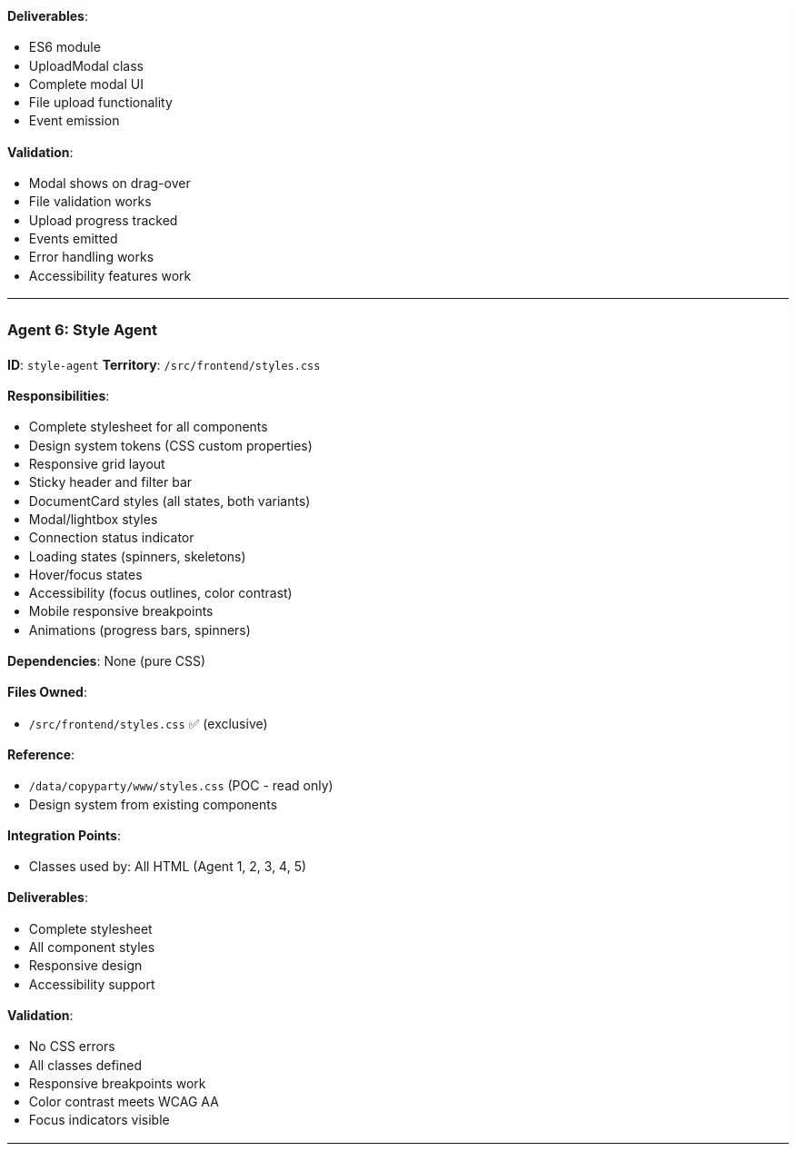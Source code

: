 **Deliverables**:
- ES6 module
- UploadModal class
- Complete modal UI
- File upload functionality
- Event emission

**Validation**:
- Modal shows on drag-over
- File validation works
- Upload progress tracked
- Events emitted
- Error handling works
- Accessibility features work

---

### **Agent 6: Style Agent**
**ID**: `style-agent`
**Territory**: `/src/frontend/styles.css`

**Responsibilities**:
- Complete stylesheet for all components
- Design system tokens (CSS custom properties)
- Responsive grid layout
- Sticky header and filter bar
- DocumentCard styles (all states, both variants)
- Modal/lightbox styles
- Connection status indicator
- Loading states (spinners, skeletons)
- Hover/focus states
- Accessibility (focus outlines, color contrast)
- Mobile responsive breakpoints
- Animations (progress bars, spinners)

**Dependencies**: None (pure CSS)

**Files Owned**:
- `/src/frontend/styles.css` ✅ (exclusive)

**Reference**:
- `/data/copyparty/www/styles.css` (POC - read only)
- Design system from existing components

**Integration Points**:
- Classes used by: All HTML (Agent 1, 2, 3, 4, 5)

**Deliverables**:
- Complete stylesheet
- All component styles
- Responsive design
- Accessibility support

**Validation**:
- No CSS errors
- All classes defined
- Responsive breakpoints work
- Color contrast meets WCAG AA
- Focus indicators visible

---